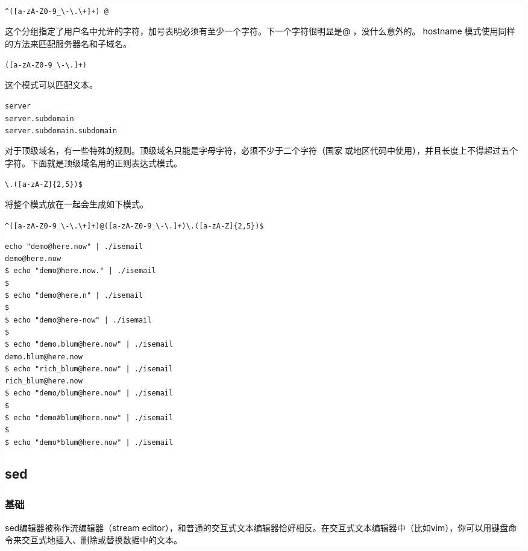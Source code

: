 ```
^([a-zA-Z0-9_\-\.\+]+) @
```

这个分组指定了用户名中允许的字符，加号表明必须有至少一个字符。下一个字符很明显是@ ，没什么意外的。
hostname 模式使用同样的方法来匹配服务器名和子域名。

```
([a-zA-Z0-9_\-\.]+)
```

这个模式可以匹配文本。

```
server
server.subdomain
server.subdomain.subdomain
```

对于顶级域名，有一些特殊的规则。顶级域名只能是字母字符，必须不少于二个字符（国家
或地区代码中使用），并且长度上不得超过五个字符。下面就是顶级域名用的正则表达式模式。

```
\.([a-zA-Z]{2,5})$
```

将整个模式放在一起会生成如下模式。

```shell
^([a-zA-Z0-9_\-\.\+]+)@([a-zA-Z0-9_\-\.]+)\.([a-zA-Z]{2,5})$
```

```shell
echo "demo@here.now" | ./isemail
demo@here.now
$ echo "demo@here.now." | ./isemail
$
$ echo "demo@here.n" | ./isemail
$
$ echo "demo@here-now" | ./isemail
$
$ echo "demo.blum@here.now" | ./isemail
demo.blum@here.now
$ echo "rich_blum@here.now" | ./isemail
rich_blum@here.now
$ echo "demo/blum@here.now" | ./isemail
$
$ echo "demo#blum@here.now" | ./isemail
$
$ echo "demo*blum@here.now" | ./isemail
```

## sed

### 基础

sed编辑器被称作流编辑器（stream editor），和普通的交互式文本编辑器恰好相反。在交互式文本编辑器中（比如vim），你可以用键盘命令来交互式地插入、删除或替换数据中的文本。
